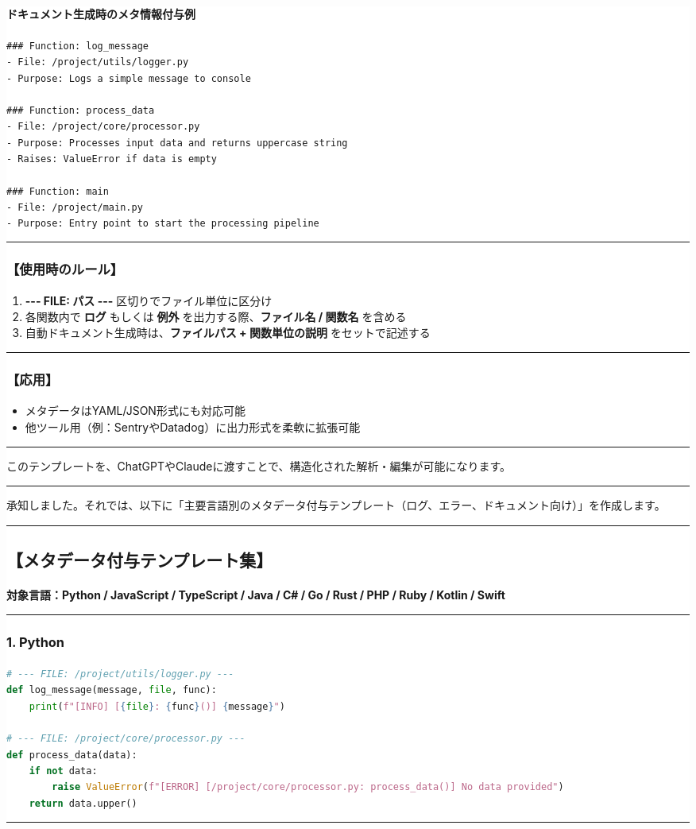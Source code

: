 #### ドキュメント生成時のメタ情報付与例
```
### Function: log_message
- File: /project/utils/logger.py
- Purpose: Logs a simple message to console

### Function: process_data
- File: /project/core/processor.py
- Purpose: Processes input data and returns uppercase string
- Raises: ValueError if data is empty

### Function: main
- File: /project/main.py
- Purpose: Entry point to start the processing pipeline
```

---

### 【使用時のルール】

1. **--- FILE: パス ---** 区切りでファイル単位に区分け
2. 各関数内で **ログ** もしくは **例外** を出力する際、**ファイル名 / 関数名** を含める
3. 自動ドキュメント生成時は、**ファイルパス + 関数単位の説明** をセットで記述する

---

### 【応用】

- メタデータはYAML/JSON形式にも対応可能
- 他ツール用（例：SentryやDatadog）に出力形式を柔軟に拡張可能

---

このテンプレートを、ChatGPTやClaudeに渡すことで、構造化された解析・編集が可能になります。

---

承知しました。それでは、以下に「主要言語別のメタデータ付与テンプレート（ログ、エラー、ドキュメント向け）」を作成します。

---

## 【メタデータ付与テンプレート集】

**対象言語：Python / JavaScript / TypeScript / Java / C# / Go / Rust / PHP / Ruby / Kotlin / Swift**

---

### 1. **Python**

```python
# --- FILE: /project/utils/logger.py ---
def log_message(message, file, func):
    print(f"[INFO] [{file}: {func}()] {message}")

# --- FILE: /project/core/processor.py ---
def process_data(data):
    if not data:
        raise ValueError(f"[ERROR] [/project/core/processor.py: process_data()] No data provided")
    return data.upper()
```

---